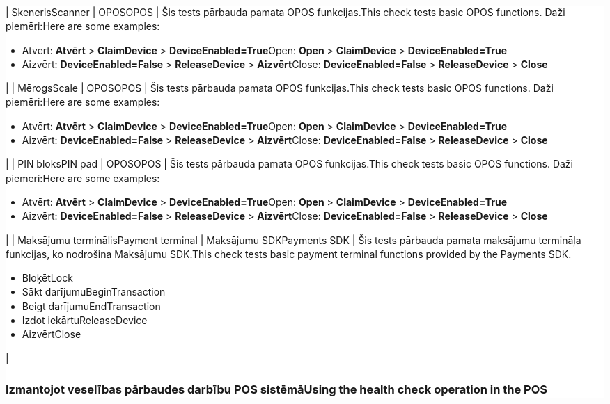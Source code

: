 | <span data-ttu-id="d6c5f-160">Skeneris</span><span class="sxs-lookup"><span data-stu-id="d6c5f-160">Scanner</span></span> | <span data-ttu-id="d6c5f-161">OPOS</span><span class="sxs-lookup"><span data-stu-id="d6c5f-161">OPOS</span></span> | <span data-ttu-id="d6c5f-162">Šis tests pārbauda pamata OPOS funkcijas.</span><span class="sxs-lookup"><span data-stu-id="d6c5f-162">This check tests basic OPOS functions.</span></span> <span data-ttu-id="d6c5f-163">Daži piemēri:</span><span class="sxs-lookup"><span data-stu-id="d6c5f-163">Here are some examples:</span></span><ul><li><span data-ttu-id="d6c5f-164">Atvērt: **Atvērt** &gt; **ClaimDevice** &gt; **DeviceEnabled=True**</span><span class="sxs-lookup"><span data-stu-id="d6c5f-164">Open: **Open** &gt; **ClaimDevice** &gt; **DeviceEnabled=True**</span></span></li><li><span data-ttu-id="d6c5f-165">Aizvērt: **DeviceEnabled=False** &gt; **ReleaseDevice** &gt; **Aizvērt**</span><span class="sxs-lookup"><span data-stu-id="d6c5f-165">Close: **DeviceEnabled=False** &gt; **ReleaseDevice** &gt; **Close**</span></span></li></ul> | 
| <span data-ttu-id="d6c5f-166">Mērogs</span><span class="sxs-lookup"><span data-stu-id="d6c5f-166">Scale</span></span> | <span data-ttu-id="d6c5f-167">OPOS</span><span class="sxs-lookup"><span data-stu-id="d6c5f-167">OPOS</span></span> | <span data-ttu-id="d6c5f-168">Šis tests pārbauda pamata OPOS funkcijas.</span><span class="sxs-lookup"><span data-stu-id="d6c5f-168">This check tests basic OPOS functions.</span></span> <span data-ttu-id="d6c5f-169">Daži piemēri:</span><span class="sxs-lookup"><span data-stu-id="d6c5f-169">Here are some examples:</span></span><ul><li><span data-ttu-id="d6c5f-170">Atvērt: **Atvērt** &gt; **ClaimDevice** &gt; **DeviceEnabled=True**</span><span class="sxs-lookup"><span data-stu-id="d6c5f-170">Open: **Open** &gt; **ClaimDevice** &gt; **DeviceEnabled=True**</span></span></li><li><span data-ttu-id="d6c5f-171">Aizvērt: **DeviceEnabled=False** &gt; **ReleaseDevice** &gt; **Aizvērt**</span><span class="sxs-lookup"><span data-stu-id="d6c5f-171">Close: **DeviceEnabled=False** &gt; **ReleaseDevice** &gt; **Close**</span></span></li></ul> |
| <span data-ttu-id="d6c5f-172">PIN bloks</span><span class="sxs-lookup"><span data-stu-id="d6c5f-172">PIN pad</span></span> | <span data-ttu-id="d6c5f-173">OPOS</span><span class="sxs-lookup"><span data-stu-id="d6c5f-173">OPOS</span></span> | <span data-ttu-id="d6c5f-174">Šis tests pārbauda pamata OPOS funkcijas.</span><span class="sxs-lookup"><span data-stu-id="d6c5f-174">This check tests basic OPOS functions.</span></span> <span data-ttu-id="d6c5f-175">Daži piemēri:</span><span class="sxs-lookup"><span data-stu-id="d6c5f-175">Here are some examples:</span></span><ul><li><span data-ttu-id="d6c5f-176">Atvērt: **Atvērt** &gt; **ClaimDevice** &gt; **DeviceEnabled=True**</span><span class="sxs-lookup"><span data-stu-id="d6c5f-176">Open: **Open** &gt; **ClaimDevice** &gt; **DeviceEnabled=True**</span></span></li><li><span data-ttu-id="d6c5f-177">Aizvērt: **DeviceEnabled=False** &gt; **ReleaseDevice** &gt; **Aizvērt**</span><span class="sxs-lookup"><span data-stu-id="d6c5f-177">Close: **DeviceEnabled=False** &gt; **ReleaseDevice** &gt; **Close**</span></span></li></ul> |
| <span data-ttu-id="d6c5f-178">Maksājumu terminālis</span><span class="sxs-lookup"><span data-stu-id="d6c5f-178">Payment terminal</span></span> | <span data-ttu-id="d6c5f-179">Maksājumu SDK</span><span class="sxs-lookup"><span data-stu-id="d6c5f-179">Payments SDK</span></span> | <span data-ttu-id="d6c5f-180">Šis tests pārbauda pamata maksājumu termināļa funkcijas, ko nodrošina Maksājumu SDK.</span><span class="sxs-lookup"><span data-stu-id="d6c5f-180">This check tests basic payment terminal functions provided by the Payments SDK.</span></span> <ul><li><span data-ttu-id="d6c5f-181">Bloķēt</span><span class="sxs-lookup"><span data-stu-id="d6c5f-181">Lock</span></span></li><li><span data-ttu-id="d6c5f-182">Sākt darījumu</span><span class="sxs-lookup"><span data-stu-id="d6c5f-182">BeginTransaction</span></span></li><li><span data-ttu-id="d6c5f-183">Beigt darījumu</span><span class="sxs-lookup"><span data-stu-id="d6c5f-183">EndTransaction</span></span></li><li><span data-ttu-id="d6c5f-184">Izdot iekārtu</span><span class="sxs-lookup"><span data-stu-id="d6c5f-184">ReleaseDevice</span></span></li><li><span data-ttu-id="d6c5f-185">Aizvērt</span><span class="sxs-lookup"><span data-stu-id="d6c5f-185">Close</span></span></li></ul> |

### <a name="using-the-health-check-operation-in-the-pos"></a><span data-ttu-id="d6c5f-186">Izmantojot veselības pārbaudes darbību POS sistēmā</span><span class="sxs-lookup"><span data-stu-id="d6c5f-186">Using the health check operation in the POS</span></span>
